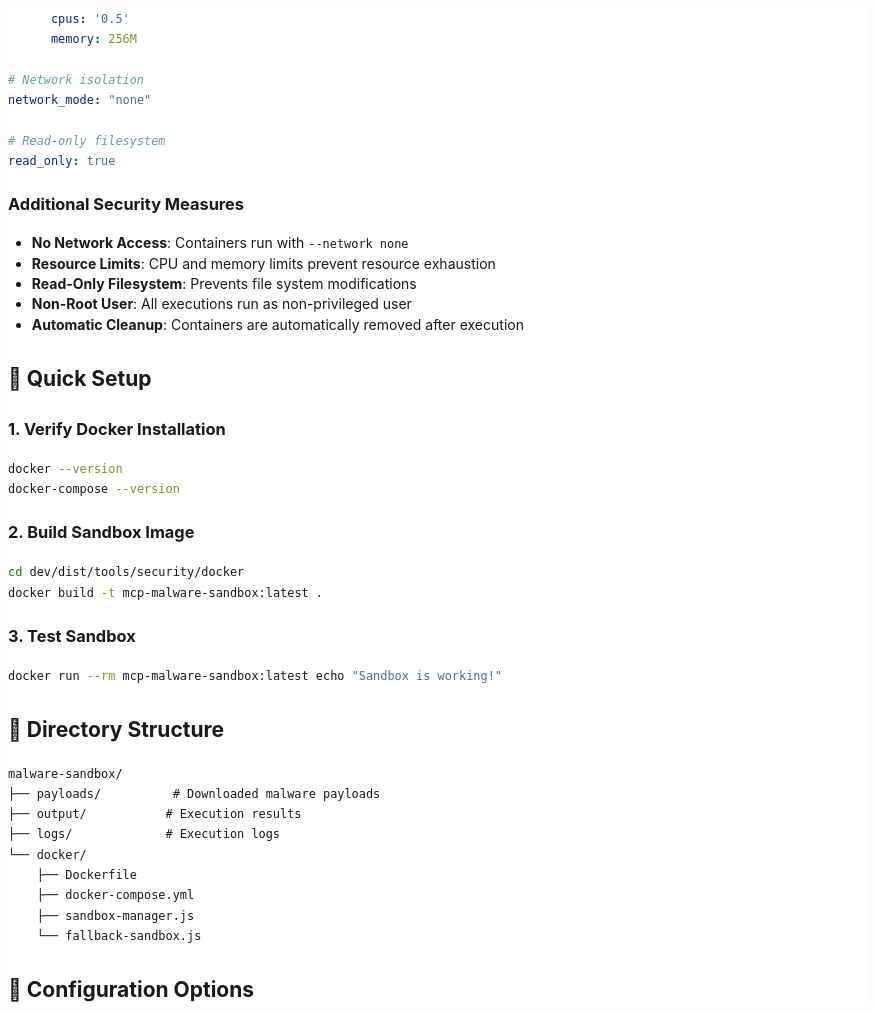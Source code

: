```yaml
      cpus: '0.5'
      memory: 256M

# Network isolation
network_mode: "none"

# Read-only filesystem
read_only: true
```

### Additional Security Measures
- **No Network Access**: Containers run with `--network none`
- **Resource Limits**: CPU and memory limits prevent resource exhaustion
- **Read-Only Filesystem**: Prevents file system modifications
- **Non-Root User**: All executions run as non-privileged user
- **Automatic Cleanup**: Containers are automatically removed after execution

## 🚀 Quick Setup

### 1. Verify Docker Installation
```bash
docker --version
docker-compose --version
```

### 2. Build Sandbox Image
```bash
cd dev/dist/tools/security/docker
docker build -t mcp-malware-sandbox:latest .
```

### 3. Test Sandbox
```bash
docker run --rm mcp-malware-sandbox:latest echo "Sandbox is working!"
```

## 📁 Directory Structure

```
malware-sandbox/
├── payloads/          # Downloaded malware payloads
├── output/           # Execution results
├── logs/             # Execution logs
└── docker/
    ├── Dockerfile
    ├── docker-compose.yml
    ├── sandbox-manager.js
    └── fallback-sandbox.js
```

## 🔧 Configuration Options
